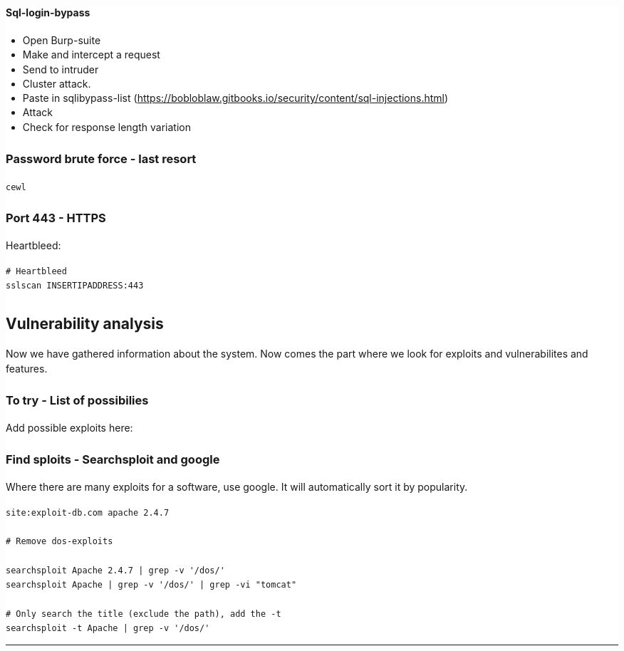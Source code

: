 #### Sql-login-bypass

- Open Burp-suite
- Make and intercept a request
- Send to intruder
- Cluster attack.
- Paste in sqlibypass-list (https://bobloblaw.gitbooks.io/security/content/sql-injections.html)
- Attack
- Check for response length variation


### Password brute force - last resort

```
cewl
```

### Port 443 - HTTPS

Heartbleed:

```
# Heartbleed
sslscan INSERTIPADDRESS:443
```

## Vulnerability analysis

Now we have gathered information about the system. Now comes the part where we look for exploits and vulnerabilites and features.

### To try - List of possibilies
Add possible exploits here:



### Find sploits - Searchsploit and google

Where there are many exploits for a software, use google. It will automatically sort it by popularity.

```
site:exploit-db.com apache 2.4.7

# Remove dos-exploits

searchsploit Apache 2.4.7 | grep -v '/dos/'
searchsploit Apache | grep -v '/dos/' | grep -vi "tomcat"

# Only search the title (exclude the path), add the -t
searchsploit -t Apache | grep -v '/dos/'
```



----------------------------------------------------------------------------
